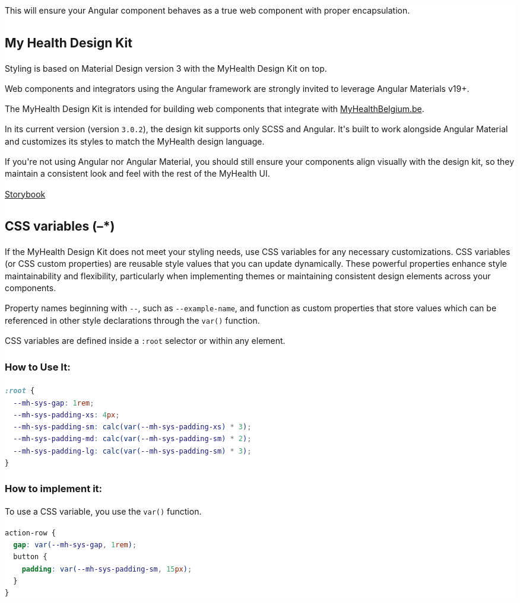This will ensure your Angular component behaves as a true web component with proper encapsulation.

## My Health Design Kit

Styling is based on Material Design version 3 with the MyHealth Design Kit on top.

Web components and integrators using the Angular framework are strongly invited to leverage Angular Materials v19+.

The MyHealth Design Kit is intended for building web components that integrate with
[MyHealthBelgium.be](http://myhealthbelgium.be/).

In its current version (version `3.0.2`), the design kit supports only SCSS and Angular. 
It's built to work alongside Angular Material and customizes its styles to match the MyHealth design language.

If you're not using Angular nor Angular Material, you should still ensure your components align visually with the 
design kit, so they maintain a consistent look and feel with the rest of the MyHealth UI.

[Storybook](https://smals-belgium.github.io/myhealth-storybook-design-kit)

## CSS variables (–*)

If the MyHealth Design Kit does not meet your styling needs, use CSS variables for any necessary customizations. 
CSS variables (or CSS custom properties) are reusable style values that you can update dynamically. 
These powerful properties enhance style maintainability and flexibility, particularly when implementing themes or 
maintaining consistent design elements across your components.

Property names beginning with `--`, such as `--example-name`, and function as custom properties that store values 
which can be referenced in other style declarations through the `var()` function.

CSS variables are defined inside a `:root` selector or within any element.

### How to Use It:
```css
:root {
  --mh-sys-gap: 1rem;
  --mh-sys-padding-xs: 4px;
  --mh-sys-padding-sm: calc(var(--mh-sys-padding-xs) * 3);
  --mh-sys-padding-md: calc(var(--mh-sys-padding-sm) * 2);
  --mh-sys-padding-lg: calc(var(--mh-sys-padding-sm) * 3);
}
```

### How to implement it:

To use a CSS variable, you use the `var()` function.

```css
action-row {
  gap: var(--mh-sys-gap, 1rem);
  button {
    padding: var(--mh-sys-padding-sm, 15px);
  }
}
```
